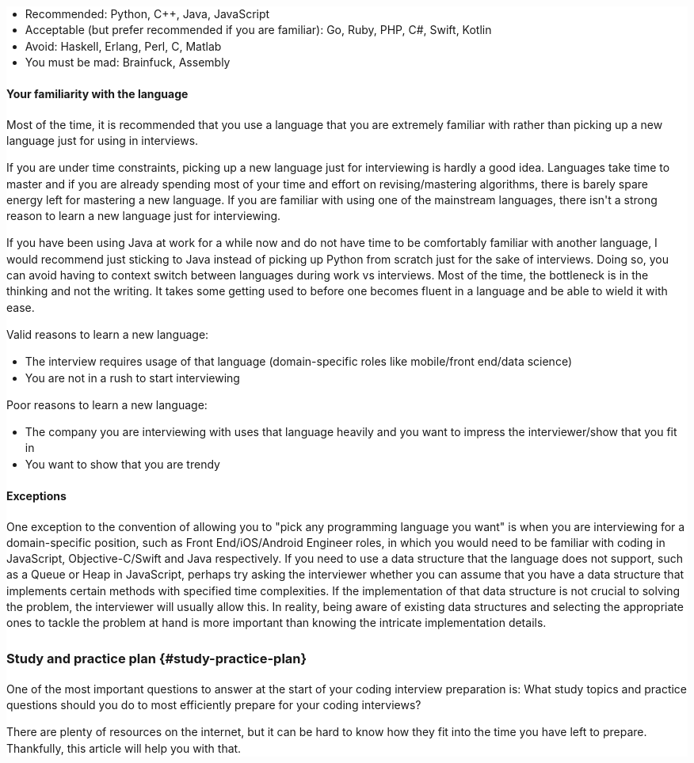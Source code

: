 - Recommended: Python, C++, Java, JavaScript
- Acceptable (but prefer recommended if you are familiar): Go, Ruby, PHP, C#, Swift, Kotlin
- Avoid: Haskell, Erlang, Perl, C, Matlab
- You must be mad: Brainfuck, Assembly

#### Your familiarity with the language

Most of the time, it is recommended that you use a language that you are extremely familiar with rather than picking up a new language just for using in interviews.

If you are under time constraints, picking up a new language just for interviewing is hardly a good idea. Languages take time to master and if you are already spending most of your time and effort on revising/mastering algorithms, there is barely spare energy left for mastering a new language. If you are familiar with using one of the mainstream languages, there isn't a strong reason to learn a new language just for interviewing.

If you have been using Java at work for a while now and do not have time to be comfortably familiar with another language, I would recommend just sticking to Java instead of picking up Python from scratch just for the sake of interviews. Doing so, you can avoid having to context switch between languages during work vs interviews. Most of the time, the bottleneck is in the thinking and not the writing. It takes some getting used to before one becomes fluent in a language and be able to wield it with ease.

Valid reasons to learn a new language:

- The interview requires usage of that language (domain-specific roles like mobile/front end/data science)
- You are not in a rush to start interviewing

Poor reasons to learn a new language:

- The company you are interviewing with uses that language heavily and you want to impress the interviewer/show that you fit in
- You want to show that you are trendy

#### Exceptions

One exception to the convention of allowing you to "pick any programming language you want" is when you are interviewing for a domain-specific position, such as Front End/iOS/Android Engineer roles, in which you would need to be familiar with coding in JavaScript, Objective-C/Swift and Java respectively. If you need to use a data structure that the language does not support, such as a Queue or Heap in JavaScript, perhaps try asking the interviewer whether you can assume that you have a data structure that implements certain methods with specified time complexities. If the implementation of that data structure is not crucial to solving the problem, the interviewer will usually allow this. In reality, being aware of existing data structures and selecting the appropriate ones to tackle the problem at hand is more important than knowing the intricate implementation details.

### Study and practice plan {#study-practice-plan}

One of the most important questions to answer at the start of your coding interview preparation is: What study topics and practice questions should you do to most efficiently prepare for your coding interviews?

There are plenty of resources on the internet, but it can be hard to know how they fit into the time you have left to prepare. Thankfully, this article will help you with that.
